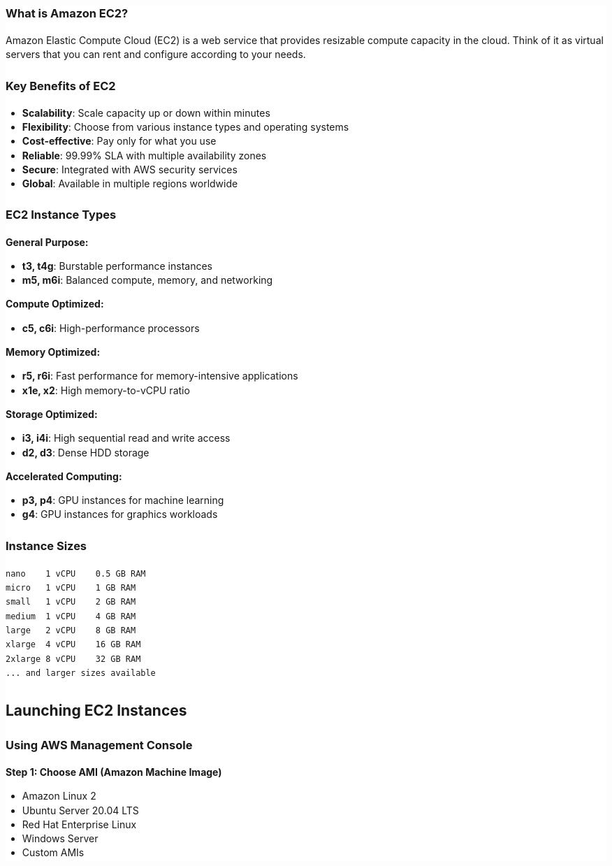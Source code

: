 ### What is Amazon EC2?

Amazon Elastic Compute Cloud (EC2) is a web service that provides resizable compute capacity in the cloud. Think of it as virtual servers that you can rent and configure according to your needs.

### Key Benefits of EC2

- **Scalability**: Scale capacity up or down within minutes
- **Flexibility**: Choose from various instance types and operating systems
- **Cost-effective**: Pay only for what you use
- **Reliable**: 99.99% SLA with multiple availability zones
- **Secure**: Integrated with AWS security services
- **Global**: Available in multiple regions worldwide

### EC2 Instance Types

**General Purpose:**
- **t3, t4g**: Burstable performance instances
- **m5, m6i**: Balanced compute, memory, and networking

**Compute Optimized:**
- **c5, c6i**: High-performance processors

**Memory Optimized:**
- **r5, r6i**: Fast performance for memory-intensive applications
- **x1e, x2**: High memory-to-vCPU ratio

**Storage Optimized:**
- **i3, i4i**: High sequential read and write access
- **d2, d3**: Dense HDD storage

**Accelerated Computing:**
- **p3, p4**: GPU instances for machine learning
- **g4**: GPU instances for graphics workloads

### Instance Sizes

```
nano    1 vCPU    0.5 GB RAM
micro   1 vCPU    1 GB RAM
small   1 vCPU    2 GB RAM
medium  1 vCPU    4 GB RAM
large   2 vCPU    8 GB RAM
xlarge  4 vCPU    16 GB RAM
2xlarge 8 vCPU    32 GB RAM
... and larger sizes available
```

## Launching EC2 Instances

### Using AWS Management Console

**Step 1: Choose AMI (Amazon Machine Image)**
- Amazon Linux 2
- Ubuntu Server 20.04 LTS
- Red Hat Enterprise Linux
- Windows Server
- Custom AMIs
